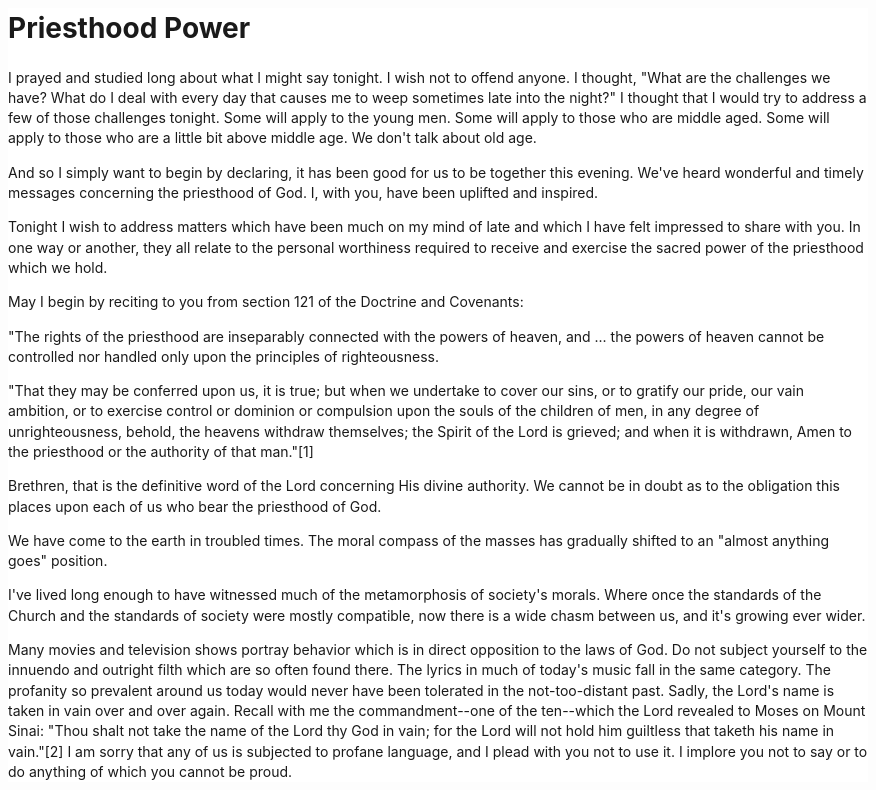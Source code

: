 # Priesthood Power

I prayed and studied long about what I might say tonight. I wish not to offend
anyone. I thought, "What are the challenges we have? What do I deal with every
day that causes me to weep sometimes late into the night?" I thought that I
would try to address a few of those challenges tonight. Some will apply to the
young men. Some will apply to those who are middle aged. Some will apply to
those who are a little bit above middle age. We don't talk about old age.

And so I simply want to begin by declaring, it has been good for us to be
together this evening. We've heard wonderful and timely messages concerning
the priesthood of God. I, with you, have been uplifted and inspired.

Tonight I wish to address matters which have been much on my mind of late and
which I have felt impressed to share with you. In one way or another, they all
relate to the personal worthiness required to receive and exercise the sacred
power of the priesthood which we hold.

May I begin by reciting to you from section 121 of the Doctrine and Covenants:

"The rights of the priesthood are inseparably connected with the powers of
heaven, and ... the powers of heaven cannot be controlled nor handled only upon
the principles of righteousness.

"That they may be conferred upon us, it is true; but when we undertake to
cover our sins, or to gratify our pride, our vain ambition, or to exercise
control or dominion or compulsion upon the souls of the children of men, in
any degree of unrighteousness, behold, the heavens withdraw themselves; the
Spirit of the Lord is grieved; and when it is withdrawn, Amen to the
priesthood or the authority of that man."[1]

Brethren, that is the definitive word of the Lord concerning His divine
authority. We cannot be in doubt as to the obligation this places upon each of
us who bear the priesthood of God.

We have come to the earth in troubled times. The moral compass of the masses
has gradually shifted to an "almost anything goes" position.

I've lived long enough to have witnessed much of the metamorphosis of
society's morals. Where once the standards of the Church and the standards of
society were mostly compatible, now there is a wide chasm between us, and it's
growing ever wider.

Many movies and television shows portray behavior which is in direct
opposition to the laws of God. Do not subject yourself to the innuendo and
outright filth which are so often found there. The lyrics in much of today's
music fall in the same category. The profanity so prevalent around us today
would never have been tolerated in the not-too-distant past. Sadly, the Lord's
name is taken in vain over and over again. Recall with me the commandment--one
of the ten--which the Lord revealed to Moses on Mount Sinai: "Thou shalt not
take the name of the Lord thy God in vain; for the Lord will not hold him
guiltless that taketh his name in vain."[2] I am sorry that any of us is
subjected to profane language, and I plead with you not to use it. I implore
you not to say or to do anything of which you cannot be proud.
